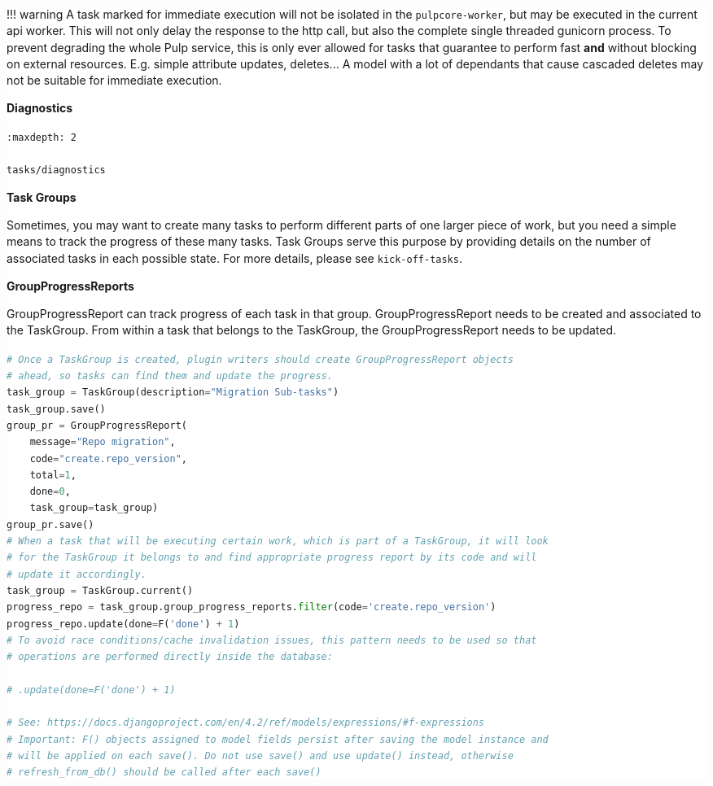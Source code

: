 !!! warning
A task marked for immediate execution will not be isolated in the `pulpcore-worker`, but may
be executed in the current api worker. This will not only delay the response to the http call,
but also the complete single threaded gunicorn process. To prevent degrading the whole Pulp
service, this is only ever allowed for tasks that guarantee to perform fast **and** without
blocking on external resources. E.g. simple attribute updates, deletes... A model with a lot of
dependants that cause cascaded deletes may not be suitable for immediate execution.


**Diagnostics**

```{toctree}
:maxdepth: 2

tasks/diagnostics
```

**Task Groups**

Sometimes, you may want to create many tasks to perform different parts of one larger piece of work,
but you need a simple means to track the progress of these many tasks. Task Groups serve this purpose
by providing details on the number of associated tasks in each possible state.
For more details, please see `kick-off-tasks`.

**GroupProgressReports**

GroupProgressReport can track progress of each task in that group. GroupProgressReport needs to be
created and associated to the TaskGroup. From within a task that belongs to the TaskGroup, the
GroupProgressReport needs to be updated.

```python
# Once a TaskGroup is created, plugin writers should create GroupProgressReport objects
# ahead, so tasks can find them and update the progress.
task_group = TaskGroup(description="Migration Sub-tasks")
task_group.save()
group_pr = GroupProgressReport(
    message="Repo migration",
    code="create.repo_version",
    total=1,
    done=0,
    task_group=task_group)
group_pr.save()
# When a task that will be executing certain work, which is part of a TaskGroup, it will look
# for the TaskGroup it belongs to and find appropriate progress report by its code and will
# update it accordingly.
task_group = TaskGroup.current()
progress_repo = task_group.group_progress_reports.filter(code='create.repo_version')
progress_repo.update(done=F('done') + 1)
# To avoid race conditions/cache invalidation issues, this pattern needs to be used so that
# operations are performed directly inside the database:

# .update(done=F('done') + 1)

# See: https://docs.djangoproject.com/en/4.2/ref/models/expressions/#f-expressions
# Important: F() objects assigned to model fields persist after saving the model instance and
# will be applied on each save(). Do not use save() and use update() instead, otherwise
# refresh_from_db() should be called after each save()
```

